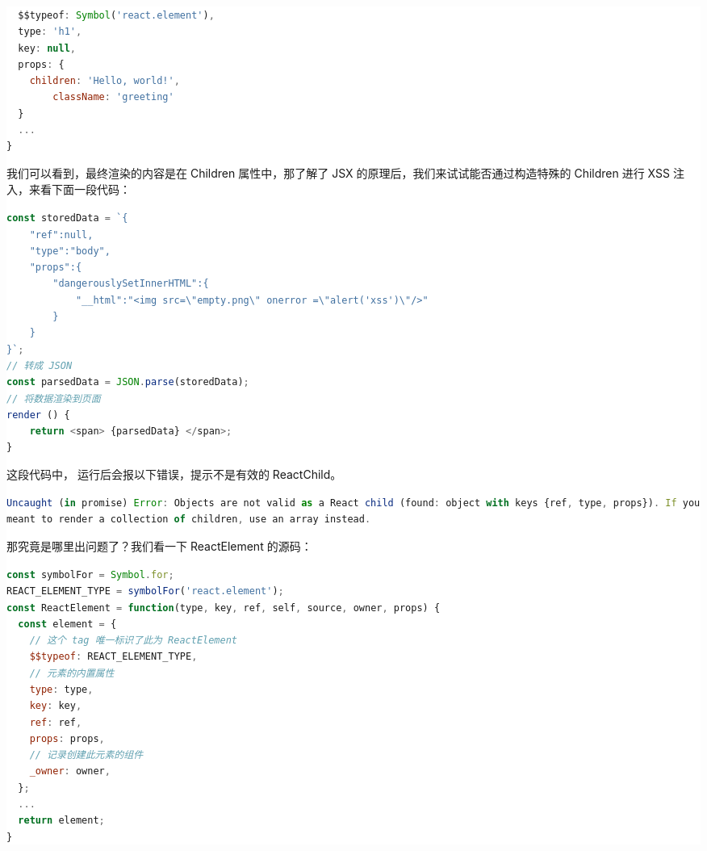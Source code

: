 ```js
  $$typeof: Symbol('react.element'),
  type: 'h1',
  key: null,
  props: {
    children: 'Hello, world!',
        className: 'greeting'   
  }
  ...
}
```

我们可以看到，最终渲染的内容是在 Children 属性中，那了解了 JSX 的原理后，我们来试试能否通过构造特殊的 Children 进行 XSS 注入，来看下面一段代码：

```javascript
const storedData = `{
    "ref":null,
    "type":"body",
    "props":{
        "dangerouslySetInnerHTML":{
            "__html":"<img src=\"empty.png\" onerror =\"alert('xss')\"/>"
        }
    }
}`;
// 转成 JSON
const parsedData = JSON.parse(storedData);
// 将数据渲染到页面
render () {
    return <span> {parsedData} </span>; 
}
```

这段代码中， 运行后会报以下错误，提示不是有效的 ReactChild。

```javascript
Uncaught (in promise) Error: Objects are not valid as a React child (found: object with keys {ref, type, props}). If you meant to render a collection of children, use an array instead.
```

那究竟是哪里出问题了？我们看一下 ReactElement 的源码：

```javascript
const symbolFor = Symbol.for;
REACT_ELEMENT_TYPE = symbolFor('react.element');
const ReactElement = function(type, key, ref, self, source, owner, props) {
  const element = {
    // 这个 tag 唯一标识了此为 ReactElement
    $$typeof: REACT_ELEMENT_TYPE,
    // 元素的内置属性
    type: type,
    key: key,
    ref: ref,
    props: props,
    // 记录创建此元素的组件
    _owner: owner,
  };
  ...
  return element;
}
```
